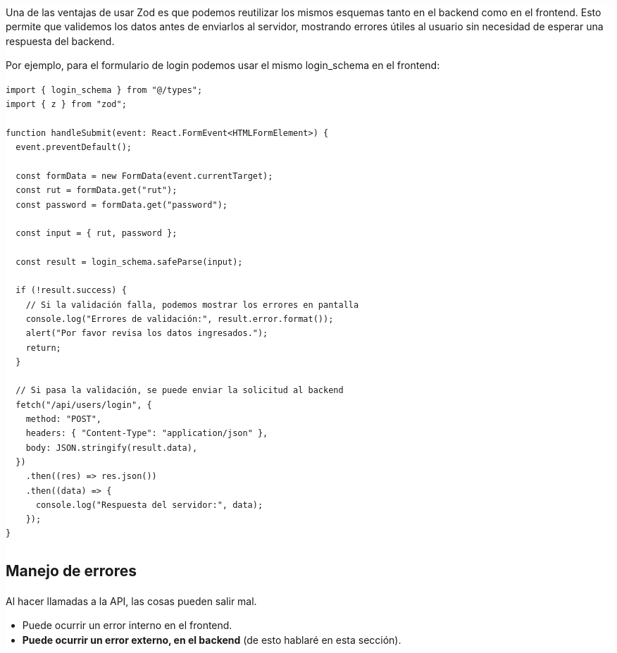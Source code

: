 
Una de las ventajas de usar Zod es que podemos reutilizar los mismos esquemas 
tanto en el backend como en el frontend. Esto permite que validemos los datos
antes de enviarlos al servidor, mostrando errores útiles al usuario sin 
necesidad de esperar una respuesta del backend.

Por ejemplo, para el formulario de login podemos usar el mismo login_schema en el frontend:

```tsx
import { login_schema } from "@/types";
import { z } from "zod";

function handleSubmit(event: React.FormEvent<HTMLFormElement>) {
  event.preventDefault();

  const formData = new FormData(event.currentTarget);
  const rut = formData.get("rut");
  const password = formData.get("password");

  const input = { rut, password };

  const result = login_schema.safeParse(input);

  if (!result.success) {
    // Si la validación falla, podemos mostrar los errores en pantalla
    console.log("Errores de validación:", result.error.format());
    alert("Por favor revisa los datos ingresados.");
    return;
  }

  // Si pasa la validación, se puede enviar la solicitud al backend
  fetch("/api/users/login", {
    method: "POST",
    headers: { "Content-Type": "application/json" },
    body: JSON.stringify(result.data),
  })
    .then((res) => res.json())
    .then((data) => {
      console.log("Respuesta del servidor:", data);
    });
}

```


## Manejo de errores

Al hacer llamadas a la API, las cosas pueden salir mal.


* Puede ocurrir un error interno en el frontend.
* **Puede ocurrir un error externo, en el backend** (de esto hablaré en esta
sección).
